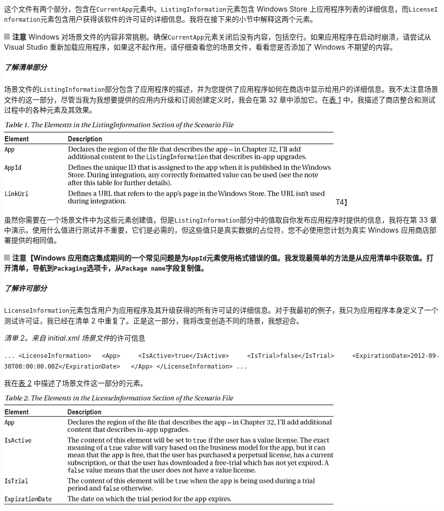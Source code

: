 这个文件有两个部分，包含在`CurrentApp`元素中。`ListingInformation`元素包含 Windows Store 上应用程序列表的详细信息，而`LicenseInformation`元素包含用户获得该软件的许可证的详细信息。我将在接下来的小节中解释这两个元素。

![Images](img/square.jpg) **注意** Windows 对场景文件的内容非常挑剔。确保`CurrentApp`元素关闭后没有内容，包括空行。如果应用程序在启动时崩溃，请尝试从 Visual Studio 重新加载应用程序，如果这不起作用，请仔细查看您的场景文件，看看您是否添加了 Windows 不期望的内容。

##### 了解清单部分

场景文件的`ListingInformation`部分包含了应用程序的描述，并为您提供了应用程序如何在商店中显示给用户的详细信息。我不太注意场景文件的这一部分，尽管当我为我想要提供的应用内升级和订阅创建定义时，我会在第 32 章中添加它。在[表 1](#tab_31_1) 中，我描述了商店整合和测试过程中的各种元素及其效果。

![Images](img/tab_31_1.jpg)
T4】

虽然你需要在一个场景文件中为这些元素创建值，但是`ListingInformation`部分中的值取自你发布应用程序时提供的信息，我将在第 33 章中演示。使用什么值进行测试并不重要，它们是必需的，但这些值只是真实数据的占位符，您不必使用您计划为真实 Windows 应用商店部署提供的相同值。

![images](img/square.jpg) **注意【Windows 应用商店集成期间的一个常见问题是为`AppId`元素使用格式错误的值。我发现最简单的方法是从应用清单中获取值。打开清单，导航到`Packaging`选项卡，从`Package name`字段复制值。**

##### 了解许可部分

`LicenseInformation`元素包含用户为应用程序及其升级获得的所有许可证的详细信息。对于我最初的例子，我只为应用程序本身定义了一个测试许可证，我已经在清单 2 中重复了。正是这一部分，我将改变创造不同的场景，我想迎合。

*清单 2。来自 initial.xml 场景文件*的许可信息

`...
<LicenseInformation>
  <App>
    <IsActive>true</IsActive>
    <IsTrial>false</IsTrial>
    <ExpirationDate>2012-09-30T00:00:00.00Z</ExpirationDate>
  </App>
</LicenseInformation>
...`

我在[表 2](#tab_31_2) 中描述了场景文件这一部分的元素。

![Images](img/tab_31_2.jpg)
